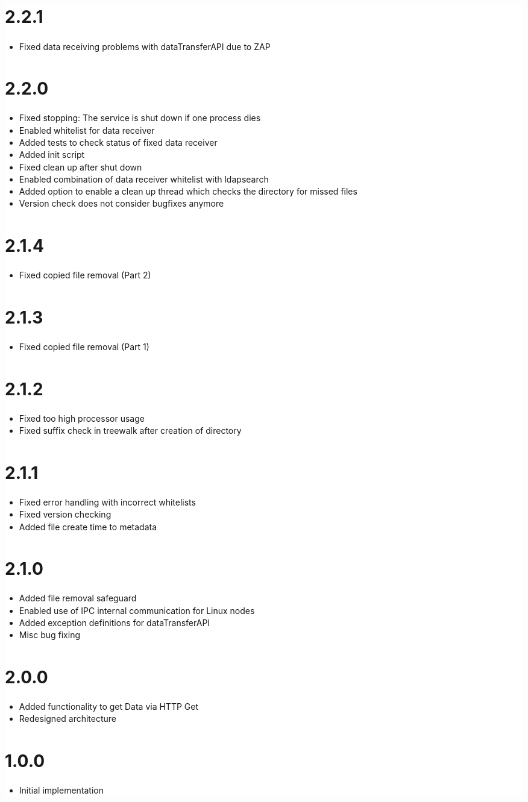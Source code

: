 
# 2.2.1

- Fixed data receiving problems with dataTransferAPI due to ZAP


# 2.2.0

- Fixed stopping: The service is shut down if one process dies
- Enabled whitelist for data receiver
- Added tests to check status of fixed data receiver
- Added init script
- Fixed clean up after shut down
- Enabled combination of data receiver whitelist with ldapsearch
- Added option to enable a clean up thread which checks the directory for missed files
- Version check does not consider bugfixes anymore


# 2.1.4

- Fixed copied file removal (Part 2)


# 2.1.3

- Fixed copied file removal (Part 1)


# 2.1.2

- Fixed too high processor usage
- Fixed suffix check in treewalk after creation of directory


# 2.1.1

- Fixed error handling with incorrect whitelists
- Fixed version checking
- Added file create time to metadata


# 2.1.0

- Added file removal safeguard
- Enabled use of IPC internal communication for Linux nodes
- Added exception definitions for dataTransferAPI
- Misc bug fixing


# 2.0.0

- Added functionality to get Data via HTTP Get
- Redesigned architecture


# 1.0.0

- Initial implementation
